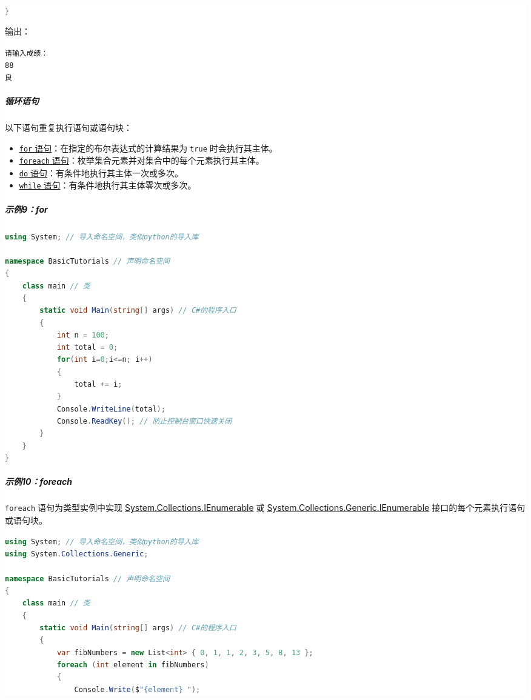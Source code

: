 ```c#
}
```

输出：

```
请输入成绩：
88
良
```

##### 循环语句

以下语句重复执行语句或语句块：

- [`for` 语句](https://docs.microsoft.com/zh-cn/dotnet/csharp/language-reference/statements/iteration-statements#the-for-statement)：在指定的布尔表达式的计算结果为 `true` 时会执行其主体。
- [`foreach` 语句](https://docs.microsoft.com/zh-cn/dotnet/csharp/language-reference/statements/iteration-statements#the-foreach-statement)：枚举集合元素并对集合中的每个元素执行其主体。
- [`do` 语句](https://docs.microsoft.com/zh-cn/dotnet/csharp/language-reference/statements/iteration-statements#the-do-statement)：有条件地执行其主体一次或多次。
- [`while` 语句](https://docs.microsoft.com/zh-cn/dotnet/csharp/language-reference/statements/iteration-statements#the-while-statement)：有条件地执行其主体零次或多次。

##### 示例9：for

```c#
using System; // 导入命名空间，类似python的导入库

namespace BasicTutorials // 声明命名空间
{
    class main // 类
    {
        static void Main(string[] args) // C#的程序入口
        {
            int n = 100;
            int total = 0;
            for(int i=0;i<=n; i++)
            {
                total += i;
            }
            Console.WriteLine(total);
            Console.ReadKey(); // 防止控制台窗口快速关闭
        }
    }
}
```

##### 示例10：foreach

`foreach` 语句为类型实例中实现 [System.Collections.IEnumerable](https://docs.microsoft.com/zh-cn/dotnet/api/system.collections.ienumerable) 或 [System.Collections.Generic.IEnumerable](https://docs.microsoft.com/zh-cn/dotnet/api/system.collections.generic.ienumerable-1) 接口的每个元素执行语句或语句块。

```c#
using System; // 导入命名空间，类似python的导入库
using System.Collections.Generic;

namespace BasicTutorials // 声明命名空间
{
    class main // 类
    {
        static void Main(string[] args) // C#的程序入口
        {
            var fibNumbers = new List<int> { 0, 1, 1, 2, 3, 5, 8, 13 };
            foreach (int element in fibNumbers)
            {
                Console.Write($"{element} ");
```